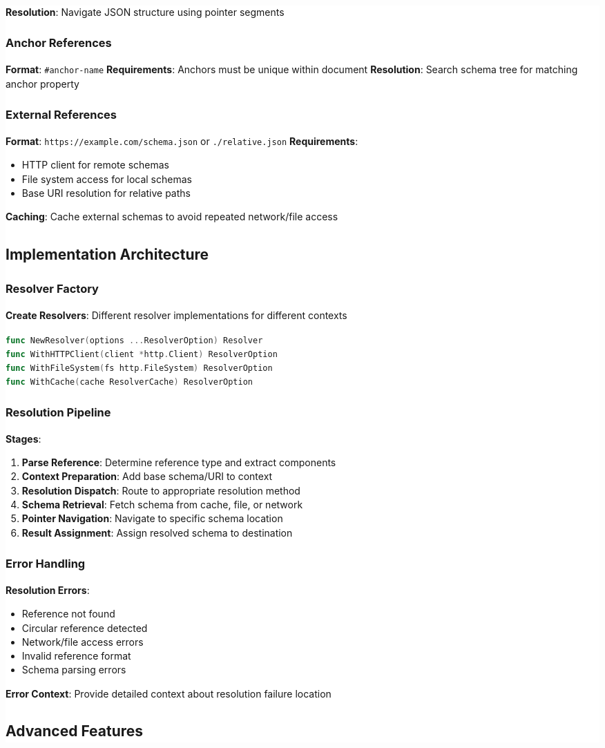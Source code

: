 **Resolution**: Navigate JSON structure using pointer segments

### Anchor References

**Format**: `#anchor-name`
**Requirements**: Anchors must be unique within document
**Resolution**: Search schema tree for matching anchor property

### External References

**Format**: `https://example.com/schema.json` or `./relative.json`
**Requirements**: 
- HTTP client for remote schemas
- File system access for local schemas
- Base URI resolution for relative paths

**Caching**: Cache external schemas to avoid repeated network/file access

## Implementation Architecture

### Resolver Factory

**Create Resolvers**: Different resolver implementations for different contexts
```go
func NewResolver(options ...ResolverOption) Resolver
func WithHTTPClient(client *http.Client) ResolverOption
func WithFileSystem(fs http.FileSystem) ResolverOption
func WithCache(cache ResolverCache) ResolverOption
```

### Resolution Pipeline

**Stages**:
1. **Parse Reference**: Determine reference type and extract components
2. **Context Preparation**: Add base schema/URI to context
3. **Resolution Dispatch**: Route to appropriate resolution method
4. **Schema Retrieval**: Fetch schema from cache, file, or network
5. **Pointer Navigation**: Navigate to specific schema location
6. **Result Assignment**: Assign resolved schema to destination

### Error Handling

**Resolution Errors**:
- Reference not found
- Circular reference detected
- Network/file access errors
- Invalid reference format
- Schema parsing errors

**Error Context**: Provide detailed context about resolution failure location

## Advanced Features

